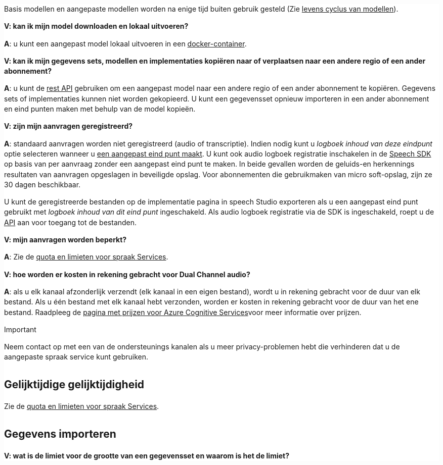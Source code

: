 Basis modellen en aangepaste modellen worden na enige tijd buiten gebruik gesteld (Zie [levens cyclus van modellen](custom-speech-overview.md#model-lifecycle)).

**V: kan ik mijn model downloaden en lokaal uitvoeren?**

**A**: u kunt een aangepast model lokaal uitvoeren in een [docker-container](speech-container-howto.md?tabs=cstt).

**V: kan ik mijn gegevens sets, modellen en implementaties kopiëren naar of verplaatsen naar een andere regio of een ander abonnement?**

**A**: u kunt de [rest API](https://centralus.dev.cognitive.microsoft.com/docs/services/speech-to-text-api-v3-0/operations/CopyModelToSubscription) gebruiken om een aangepast model naar een andere regio of een ander abonnement te kopiëren. Gegevens sets of implementaties kunnen niet worden gekopieerd. U kunt een gegevensset opnieuw importeren in een ander abonnement en eind punten maken met behulp van de model kopieën.

**V: zijn mijn aanvragen geregistreerd?**

**A**: standaard aanvragen worden niet geregistreerd (audio of transcriptie). Indien nodig kunt u *logboek inhoud van deze eindpunt* optie selecteren wanneer u [een aangepast eind punt maakt](./how-to-custom-speech-train-model.md). U kunt ook audio logboek registratie inschakelen in de [Speech SDK](speech-sdk.md) op basis van per aanvraag zonder een aangepast eind punt te maken. In beide gevallen worden de geluids-en herkennings resultaten van aanvragen opgeslagen in beveiligde opslag. Voor abonnementen die gebruikmaken van micro soft-opslag, zijn ze 30 dagen beschikbaar.

U kunt de geregistreerde bestanden op de implementatie pagina in speech Studio exporteren als u een aangepast eind punt gebruikt met *logboek inhoud van dit eind punt* ingeschakeld. Als audio logboek registratie via de SDK is ingeschakeld, roept u de [API](https://centralus.dev.cognitive.microsoft.com/docs/services/speech-to-text-api-v3-0/operations/GetBaseModelLogs) aan voor toegang tot de bestanden.

**V: mijn aanvragen worden beperkt?**

**A**: Zie de [quota en limieten voor spraak Services](speech-services-quotas-and-limits.md).

**V: hoe worden er kosten in rekening gebracht voor Dual Channel audio?**

**A**: als u elk kanaal afzonderlijk verzendt (elk kanaal in een eigen bestand), wordt u in rekening gebracht voor de duur van elk bestand. Als u één bestand met elk kanaal hebt verzonden, worden er kosten in rekening gebracht voor de duur van het ene bestand. Raadpleeg de [pagina met prijzen voor Azure Cognitive Services](https://azure.microsoft.com/pricing/details/cognitive-services/speech-services/)voor meer informatie over prijzen.

> [!IMPORTANT]
> Neem contact op met een van de ondersteunings kanalen als u meer privacy-problemen hebt die verhinderen dat u de aangepaste spraak service kunt gebruiken.

## <a name="increasing-concurrency"></a>Gelijktijdige gelijktijdigheid
Zie de [quota en limieten voor spraak Services](speech-services-quotas-and-limits.md).


## <a name="importing-data"></a>Gegevens importeren

**V: wat is de limiet voor de grootte van een gegevensset en waarom is het de limiet?**
